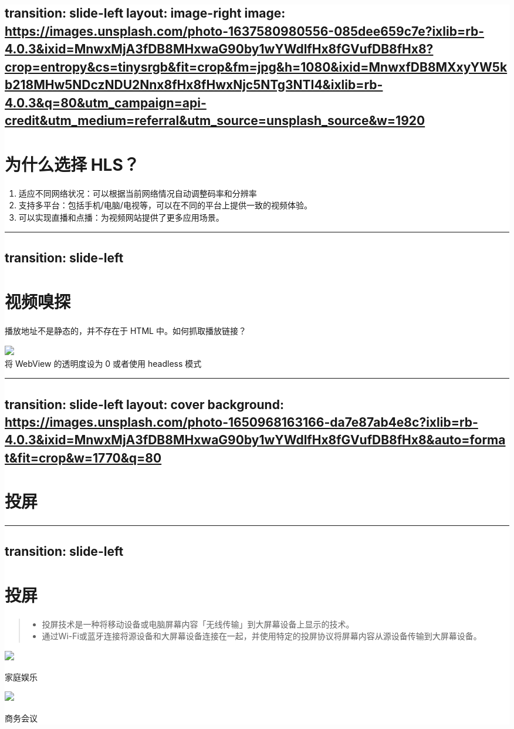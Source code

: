 transition: slide-left
layout: image-right
image: https://images.unsplash.com/photo-1637580980556-085dee659c7e?ixlib=rb-4.0.3&ixid=MnwxMjA3fDB8MHxwaG90by1wYWdlfHx8fGVufDB8fHx8?crop=entropy&cs=tinysrgb&fit=crop&fm=jpg&h=1080&ixid=MnwxfDB8MXxyYW5kb218MHw5NDczNDU2Nnx8fHx8fHwxNjc5NTg3NTI4&ixlib=rb-4.0.3&q=80&utm_campaign=api-credit&utm_medium=referral&utm_source=unsplash_source&w=1920
---
# 为什么选择 HLS？

1. 适应不同网络状况：可以根据当前网络情况自动调整码率和分辨率
2. 支持多平台：包括手机/电脑/电视等，可以在不同的平台上提供一致的视频体验。
3. 可以实现直播和点播：为视频网站提供了更多应用场景。

---
transition: slide-left
---
# 视频嗅探
播放地址不是静态的，并不存在于 HTML 中。如何抓取播放链接？

<v-clicks :every='1'>
  <div class="center middle">
    <img src="/web_view.png" width="822">
  </div>
  <div class="mt8 text-gray-500">
    将 WebView 的透明度设为 0 或者使用 headless 模式
  </div>
</v-clicks>

---
transition: slide-left
layout: cover
background: https://images.unsplash.com/photo-1650968163166-da7e87ab4e8c?ixlib=rb-4.0.3&ixid=MnwxMjA3fDB8MHxwaG90by1wYWdlfHx8fGVufDB8fHx8&auto=format&fit=crop&w=1770&q=80
---
# 投屏

---
transition: slide-left
---
# 投屏
> - 投屏技术是一种将移动设备或电脑屏幕内容「无线传输」到大屏幕设备上显示的技术。
> - 通过Wi-Fi或蓝牙连接将源设备和大屏幕设备连接在一起，并使用特定的投屏协议将屏幕内容从源设备传输到大屏幕设备。

<div class="flex mt-20 space-around">
<div class="flex-1 mr-4">
  <div>
    <img src="/mirror_recreation.jpeg" width="300" >
  </div>
  <p class="text-center">家庭娱乐</p>
</div>
<div class="flex-1 mr-4">
  <div>
    <img src="/mirror_meeting.jpeg" width="300" >
  </div>
  <p class="text-center">商务会议</p>
</div>
<div class="flex-1 mr-4">